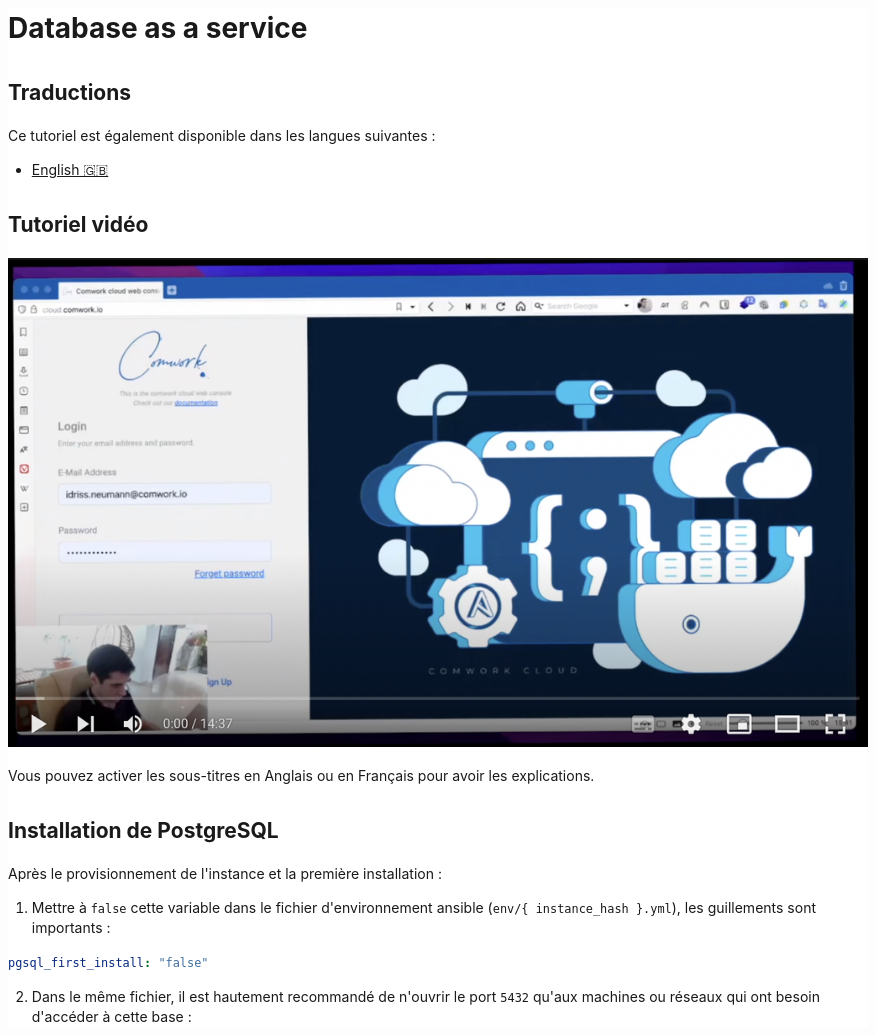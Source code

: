 # Database as a service

## Traductions

Ce tutoriel est également disponible dans les langues suivantes :
* [English 🇬🇧](../../../tutorials/dbaas.md)

## Tutoriel vidéo

[![demo_dbaas](../../../img/demo_dbaas.png)](https://youtu.be/RWWt9sYTcEM)

Vous pouvez activer les sous-titres en Anglais ou en Français pour avoir les explications.

## Installation de PostgreSQL

Après le provisionnement de l'instance et la première installation :

1. Mettre à `false` cette variable dans le fichier d'environnement ansible (`env/{ instance_hash }.yml`), les guillements sont importants :

```yaml
pgsql_first_install: "false"
```

2. Dans le même fichier, il est hautement recommandé de n'ouvrir le port `5432` qu'aux machines ou réseaux qui ont besoin d'accéder à cette base :
